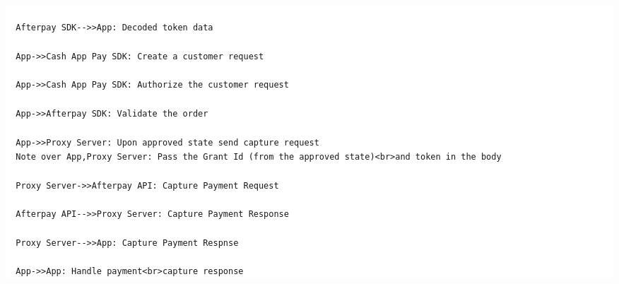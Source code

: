 ``` mermaid

  Afterpay SDK-->>App: Decoded token data

  App->>Cash App Pay SDK: Create a customer request

  App->>Cash App Pay SDK: Authorize the customer request

  App->>Afterpay SDK: Validate the order

  App->>Proxy Server: Upon approved state send capture request
  Note over App,Proxy Server: Pass the Grant Id (from the approved state)<br>and token in the body

  Proxy Server->>Afterpay API: Capture Payment Request

  Afterpay API-->>Proxy Server: Capture Payment Response

  Proxy Server-->>App: Capture Payment Respnse

  App->>App: Handle payment<br>capture response
```

[cash-on-maven]: https://central.sonatype.com/artifact/app.cash.paykit/core/2.5.0/overview
[configure-afterpay]: ../configuring-the-sdk
[sandbox-app]: https://developers.cash.app/docs/api/technical-documentation/sandbox/sandbox-app
[intent-filter]: https://developer.android.com/training/app-links/deep-linking#adding-filters
[example-server-props]: https://github.com/afterpay/sdk-example-server/blob/5781eadb25d7f5c5d872e754fdbb7214a8068008/src/routes/checkout.ts#L26-L27
[api-reference-props]: https://developers.afterpay.com/afterpay-online/reference/javascript-afterpayjs#redirect-method
[cash-button-docs]: https://developers.cash.app/docs/api/technical-documentation/sdks/pay-kit/android-getting-started#cashapppaybutton
[create-checkout-endpoint-docs]: https://developers.afterpay.com/afterpay-online/reference/create-checkout-1
